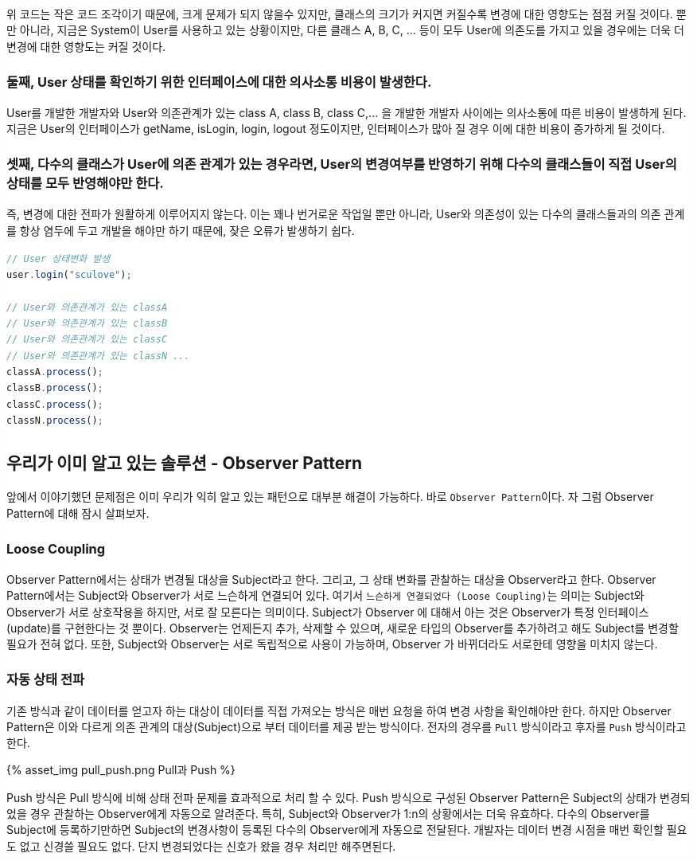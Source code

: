 위 코드는 작은 코드 조각이기 때문에, 크게 문제가 되지 않을수 있지만, 클래스의 크기가 커지면 커질수록 변경에 대한 영향도는 점점 커질 것이다.
뿐만 아니라, 지금은 System이 User를 사용하고 있는 상황이지만, 다른 클래스 A, B, C, ... 등이 모두 User에 의존도를 가지고 있을 경우에는 더욱 더 변경에 대한 영향도는 커질 것이다.

### 둘째, User 상태를 확인하기 위한 인터페이스에 대한 의사소통 비용이 발생한다.

User를 개발한 개발자와 User와 의존관계가 있는 class A, class B, class C,... 을 개발한 개발자 사이에는 의사소통에 따른 비용이 발생하게 된다.
지금은 User의 인터페이스가 getName, isLogin, login, logout 정도이지만, 인터페이스가 많아 질 경우 이에 대한 비용이 증가하게 될 것이다.

### 셋째, 다수의 클래스가 User에 의존 관계가 있는 경우라면, User의 변경여부를 반영하기 위해 다수의 클래스들이 직접 User의 상태를 모두 반영해야만 한다.

즉, 변경에 대한 전파가 원활하게 이루어지지 않는다.
이는 꽤나 번거로운 작업일 뿐만 아니라, User와 의존성이 있는 다수의 클래스들과의 의존 관계를 항상 염두에 두고 개발을 해야만 하기 때문에, 잦은 오류가 발생하기 쉽다.

```js
// User 상태변화 발생
user.login("sculove");

// User와 의존관계가 있는 classA
// User와 의존관계가 있는 classB
// User와 의존관계가 있는 classC
// User와 의존관계가 있는 classN ...
classA.process();
classB.process();
classC.process();
classN.process();
```

## 우리가 이미 알고 있는 솔루션 - Observer Pattern

앞에서 이야기했던 문제점은 이미 우리가 익히 알고 있는 패턴으로 대부분 해결이 가능하다.
바로 `Observer Pattern`이다.
자 그럼 Observer Pattern에 대해 잠시 살펴보자.

### Loose Coupling

Observer Pattern에서는 상태가 변경될 대상을 Subject라고 한다. 그리고, 그 상태 변화를 관찰하는 대상을 Observer라고 한다.
Observer Pattern에서는 Subject와 Observer가 서로 느슨하게 연결되어 있다.
여기서 `느슨하게 연결되었다 (Loose Coupling)`는 의미는 Subject와 Observer가 서로 상호작용을 하지만, 서로 잘 모른다는 의미이다.
Subject가 Observer 에 대해서 아는 것은 Observer가 특정 인터페이스(update)를 구현한다는 것 뿐이다.
Observer는 언제든지 추가, 삭제할 수 있으며, 새로운 타입의 Observer를 추가하려고 해도 Subject를 변경할 필요가 전혀 없다.
또한, Subject와 Observer는 서로 독립적으로 사용이 가능하며, Observer 가 바뀌더라도 서로한테 영향을 미치지 않는다.

### 자동 상태 전파

기존 방식과 같이 데이터를 얻고자 하는 대상이 데이터를 직접 가져오는 방식은 매번 요청을 하여 변경 사항을 확인해야만 한다.
하지만 Observer Pattern은 이와 다르게 의존 관계의 대상(Subject)으로 부터 데이터를 제공 받는 방식이다.
전자의 경우를 `Pull` 방식이라고 후자를 `Push` 방식이라고 한다.

{% asset_img pull_push.png Pull과 Push %}

Push 방식은 Pull 방식에 비해 상태 전파 문제를 효과적으로 처리 할 수 있다.
Push 방식으로 구성된 Observer Pattern은 Subject의 상태가 변경되었을 경우 관찰하는 Observer에게 자동으로 알려준다. 특히, Subject와 Observer가 1:n의 상황에서는 더욱 유효하다.
다수의 Observer를 Subject에 등록하기만하면 Subject의 변경사항이 등록된 다수의 Observer에게 자동으로 전달된다.
개발자는 데이터 변경 시점을 매번 확인할 필요도 없고 신경쓸 필요도 없다. 단지 변경되었다는 신호가 왔을 경우 처리만 해주면된다.
